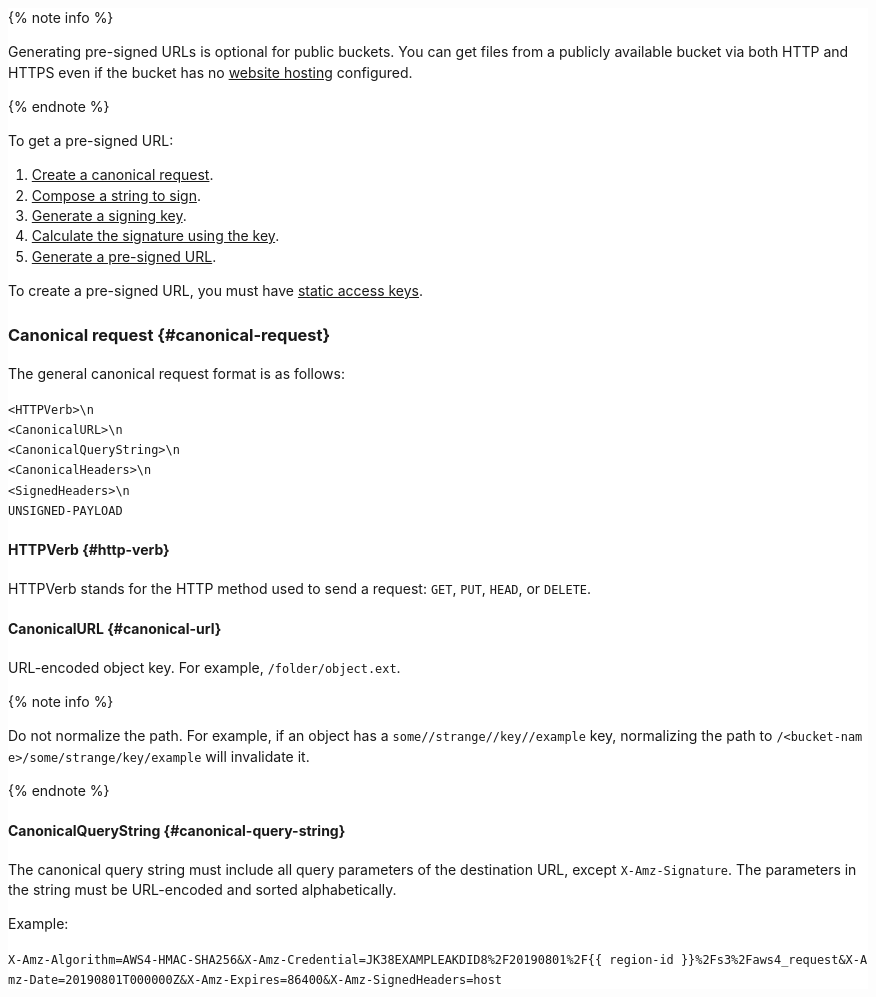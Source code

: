 {% note info %}

Generating pre-signed URLs is optional for public buckets. You can get files from a publicly available bucket via both HTTP and HTTPS even if the bucket has no [website hosting](../../../storage/concepts/hosting.md) configured.

{% endnote %}

To get a pre-signed URL:

1. [Create a canonical request](#canonical-request).
1. [Compose a string to sign](#composing-string-to-sign).
1. [Generate a signing key](#signing-key-gen).
1. [Calculate the signature using the key](#signing).
1. [Generate a pre-signed URL](#composing-signed-url).

To create a pre-signed URL, you must have [static access keys](../../../iam/operations/sa/create-access-key.md).

### Canonical request {#canonical-request}

The general canonical request format is as follows:

```
<HTTPVerb>\n
<CanonicalURL>\n
<CanonicalQueryString>\n
<CanonicalHeaders>\n
<SignedHeaders>\n
UNSIGNED-PAYLOAD
```

#### HTTPVerb {#http-verb}

HTTPVerb stands for the HTTP method used to send a request: `GET`, `PUT`, `HEAD`, or `DELETE`.

#### CanonicalURL {#canonical-url}

URL-encoded object key. For example, `/folder/object.ext`.

{% note info %}

Do not normalize the path. For example, if an object has a `some//strange//key//example` key, normalizing the path to `/<bucket-name>/some/strange/key/example` will invalidate it.

{% endnote %}

#### CanonicalQueryString {#canonical-query-string}

The canonical query string must include all query parameters of the destination URL, except `X-Amz-Signature`. The parameters in the string must be URL-encoded and sorted alphabetically.

Example:

```
X-Amz-Algorithm=AWS4-HMAC-SHA256&X-Amz-Credential=JK38EXAMPLEAKDID8%2F20190801%2F{{ region-id }}%2Fs3%2Faws4_request&X-Amz-Date=20190801T000000Z&X-Amz-Expires=86400&X-Amz-SignedHeaders=host
```

